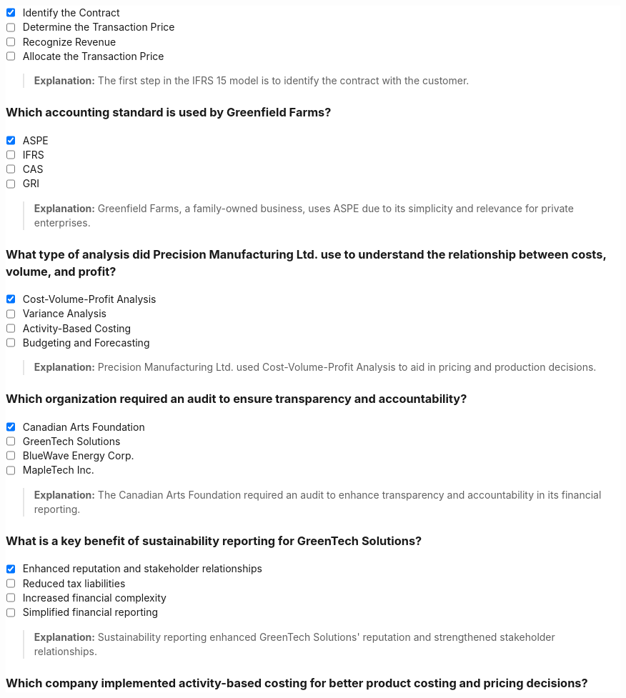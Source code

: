 - [x] Identify the Contract
- [ ] Determine the Transaction Price
- [ ] Recognize Revenue
- [ ] Allocate the Transaction Price

> **Explanation:** The first step in the IFRS 15 model is to identify the contract with the customer.

### Which accounting standard is used by Greenfield Farms?

- [x] ASPE
- [ ] IFRS
- [ ] CAS
- [ ] GRI

> **Explanation:** Greenfield Farms, a family-owned business, uses ASPE due to its simplicity and relevance for private enterprises.

### What type of analysis did Precision Manufacturing Ltd. use to understand the relationship between costs, volume, and profit?

- [x] Cost-Volume-Profit Analysis
- [ ] Variance Analysis
- [ ] Activity-Based Costing
- [ ] Budgeting and Forecasting

> **Explanation:** Precision Manufacturing Ltd. used Cost-Volume-Profit Analysis to aid in pricing and production decisions.

### Which organization required an audit to ensure transparency and accountability?

- [x] Canadian Arts Foundation
- [ ] GreenTech Solutions
- [ ] BlueWave Energy Corp.
- [ ] MapleTech Inc.

> **Explanation:** The Canadian Arts Foundation required an audit to enhance transparency and accountability in its financial reporting.

### What is a key benefit of sustainability reporting for GreenTech Solutions?

- [x] Enhanced reputation and stakeholder relationships
- [ ] Reduced tax liabilities
- [ ] Increased financial complexity
- [ ] Simplified financial reporting

> **Explanation:** Sustainability reporting enhanced GreenTech Solutions' reputation and strengthened stakeholder relationships.

### Which company implemented activity-based costing for better product costing and pricing decisions?
